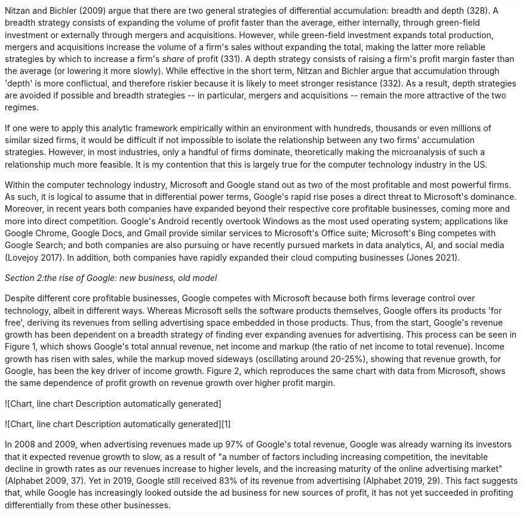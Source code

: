 Nitzan and Bichler (2009) argue that there are two general strategies of differential accumulation: breadth and depth (328). A breadth strategy consists of expanding the volume of profit faster than the average, either internally, through green-field investment or externally through mergers and acquisitions. However, while green-field investment expands total production, mergers and acquisitions increase the volume of a firm's sales without expanding the total, making the latter more reliable strategies by which to increase a firm's *share* of profit (331). A depth strategy consists of raising a firm's profit margin faster than the average (or lowering it more slowly). While effective in the short term, Nitzan and Bichler argue that accumulation through 'depth' is more conflictual, and therefore riskier because it is likely to meet stronger resistance (332). As a result, depth strategies are avoided if possible and breadth strategies -- in particular, mergers and acquisitions -- remain the more attractive of the two regimes.

If one were to apply this analytic framework empirically within an environment with hundreds, thousands or even millions of similar sized firms, it would be difficult if not impossible to isolate the relationship between any two firms' accumulation strategies. However, in most industries, only a handful of firms dominate, theoretically making the microanalysis of such a relationship much more feasible. It is my contention that this is largely true for the computer technology industry in the US.

Within the computer technology industry, Microsoft and Google stand out as two of the most profitable and most powerful firms. As such, it is logical to assume that in differential power terms, Google's rapid rise poses a direct threat to Microsoft's dominance. Moreover, in recent years both companies have expanded beyond their respective core profitable businesses, coming more and more into direct competition. Google's Android recently overtook Windows as the most used operating system; applications like Google Chrome, Google Docs, and Gmail provide similar services to Microsoft's Office suite; Microsoft's Bing competes with Google Search; and both companies are also pursuing or have recently pursued markets in data analytics, AI, and social media (Lovejoy 2017). In addition, both companies have rapidly expanded their cloud computing businesses (Jones 2021).

*Section 2:the rise of Google: new business, old model*

Despite different core profitable businesses, Google competes with Microsoft because both firms leverage control over technology, albeit in different ways. Whereas Microsoft sells the software products themselves, Google offers its products 'for free', deriving its revenues from selling advertising space embedded in those products. Thus, from the start, Google's revenue growth has been dependent on a breadth strategy of finding ever expanding avenues for advertising. This process can be seen in Figure 1, which shows Google's total annual revenue, net income and markup (the ratio of net income to total revenue). Income growth has risen with sales, while the markup moved sideways (oscillating around 20-25%), showing that revenue growth, for Google, has been the key driver of income growth. Figure 2, which reproduces the same chart with data from Microsoft, shows the same dependence of profit growth on revenue growth over higher profit margin.

![Chart, line chart Description automatically generated]

![Chart, line chart Description automatically generated][1]

In 2008 and 2009, when advertising revenues made up 97% of Google's total revenue, Google was already warning its investors that it expected revenue growth to slow, as a result of "a number of factors including increasing competition, the inevitable decline in growth rates as our revenues increase to higher levels, and the increasing maturity of the online advertising market" (Alphabet 2009, 37). Yet in 2019, Google still received 83% of its revenue from advertising (Alphabet 2019, 29). This fact suggests that, while Google has increasingly looked outside the ad business for new sources of profit, it has not yet succeeded in profiting differentially from these other businesses.


[^1]: In 2015 Google reorganized its different businesses into new conglomerate, Alphabet. For simplicity, in this paper I use the name "Google" to refer to both Google and Alphabet.
  [Chart, line chart Description automatically generated]: media/image1.png {width="6.5in" height="6.191666666666666in"}
  [1]: media/image2.png {width="6.5in" height="6.204861111111111in"}
  [2]: media/image3.png {width="6.5in" height="6.152777777777778in"}
  [3]: media/image4.png {width="6.5in" height="6.538194444444445in"}
  [4]: media/image5.png {width="6.5in" height="5.967361111111111in"}
  [5]: media/image6.png {width="6.5in" height="5.459722222222222in"}
  [6]: media/image7.png {width="6.5in" height="5.815277777777778in"}
  [7]: media/image8.png {width="6.5in" height="5.055555555555555in"}
  [8]: media/image9.png {width="6.5in" height="6.288888888888889in"}